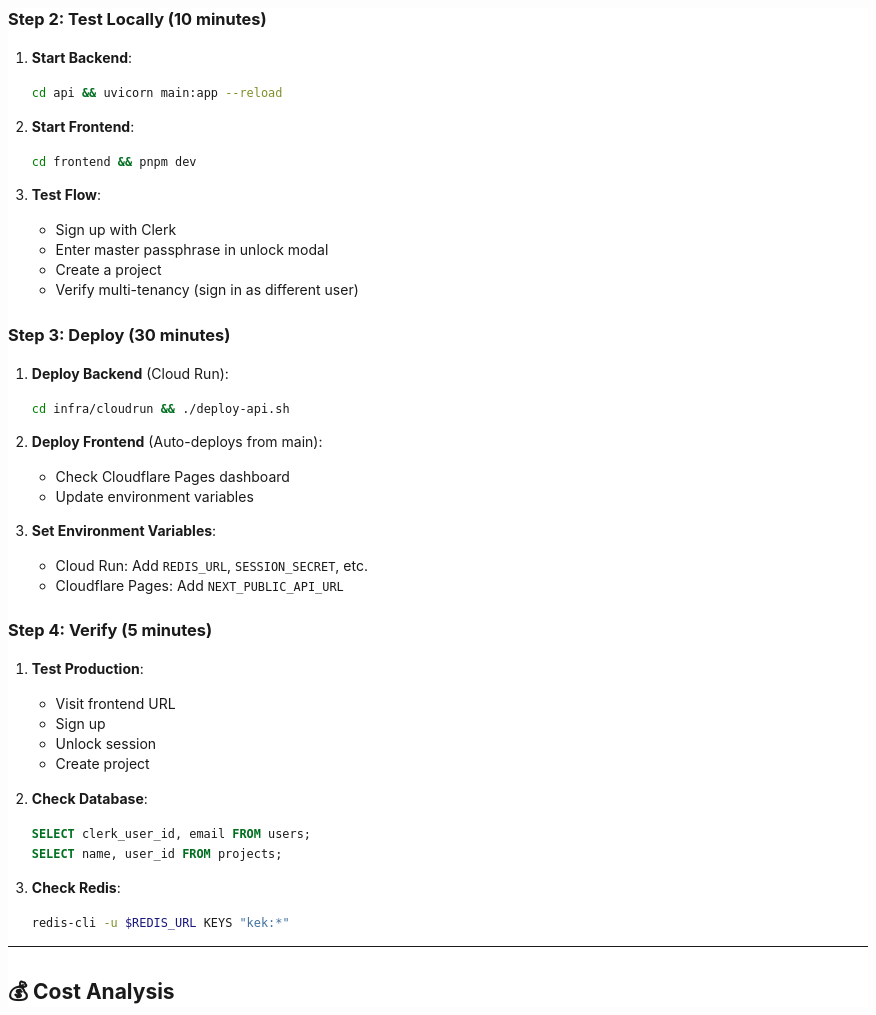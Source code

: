 ### Step 2: Test Locally (10 minutes)

1. **Start Backend**:
   ```bash
   cd api && uvicorn main:app --reload
   ```

2. **Start Frontend**:
   ```bash
   cd frontend && pnpm dev
   ```

3. **Test Flow**:
   - Sign up with Clerk
   - Enter master passphrase in unlock modal
   - Create a project
   - Verify multi-tenancy (sign in as different user)

### Step 3: Deploy (30 minutes)

1. **Deploy Backend** (Cloud Run):
   ```bash
   cd infra/cloudrun && ./deploy-api.sh
   ```

2. **Deploy Frontend** (Auto-deploys from main):
   - Check Cloudflare Pages dashboard
   - Update environment variables

3. **Set Environment Variables**:
   - Cloud Run: Add `REDIS_URL`, `SESSION_SECRET`, etc.
   - Cloudflare Pages: Add `NEXT_PUBLIC_API_URL`

### Step 4: Verify (5 minutes)

1. **Test Production**:
   - Visit frontend URL
   - Sign up
   - Unlock session
   - Create project

2. **Check Database**:
   ```sql
   SELECT clerk_user_id, email FROM users;
   SELECT name, user_id FROM projects;
   ```

3. **Check Redis**:
   ```bash
   redis-cli -u $REDIS_URL KEYS "kek:*"
   ```

---

## 💰 Cost Analysis
